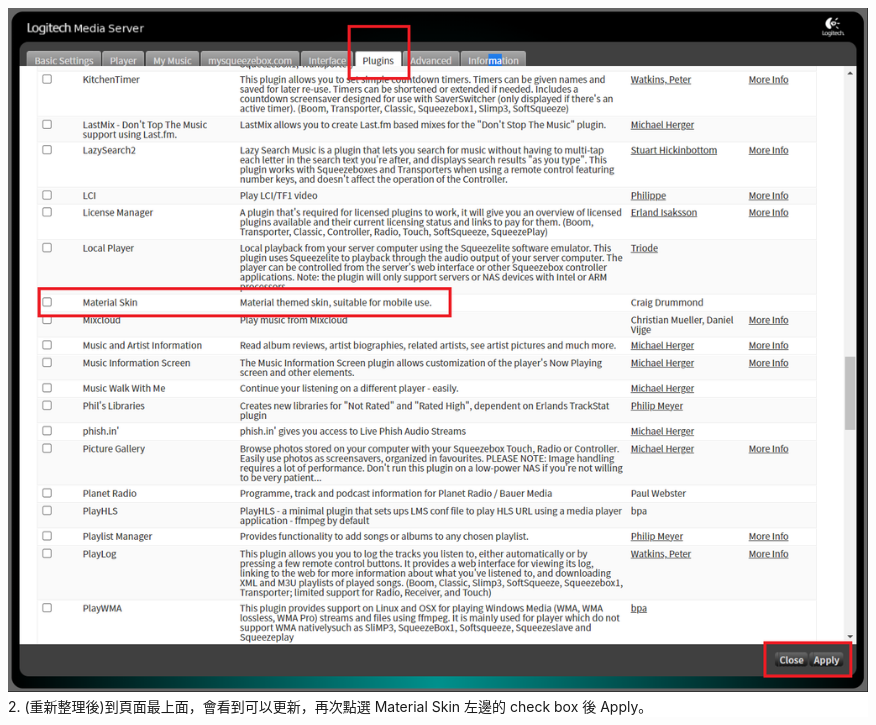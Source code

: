   ![](images/chrome_phy3LEYWQo.png)
2. (重新整理後)到頁面最上面，會看到可以更新，再次點選 Material Skin 左邊的 check box 後 Apply。
